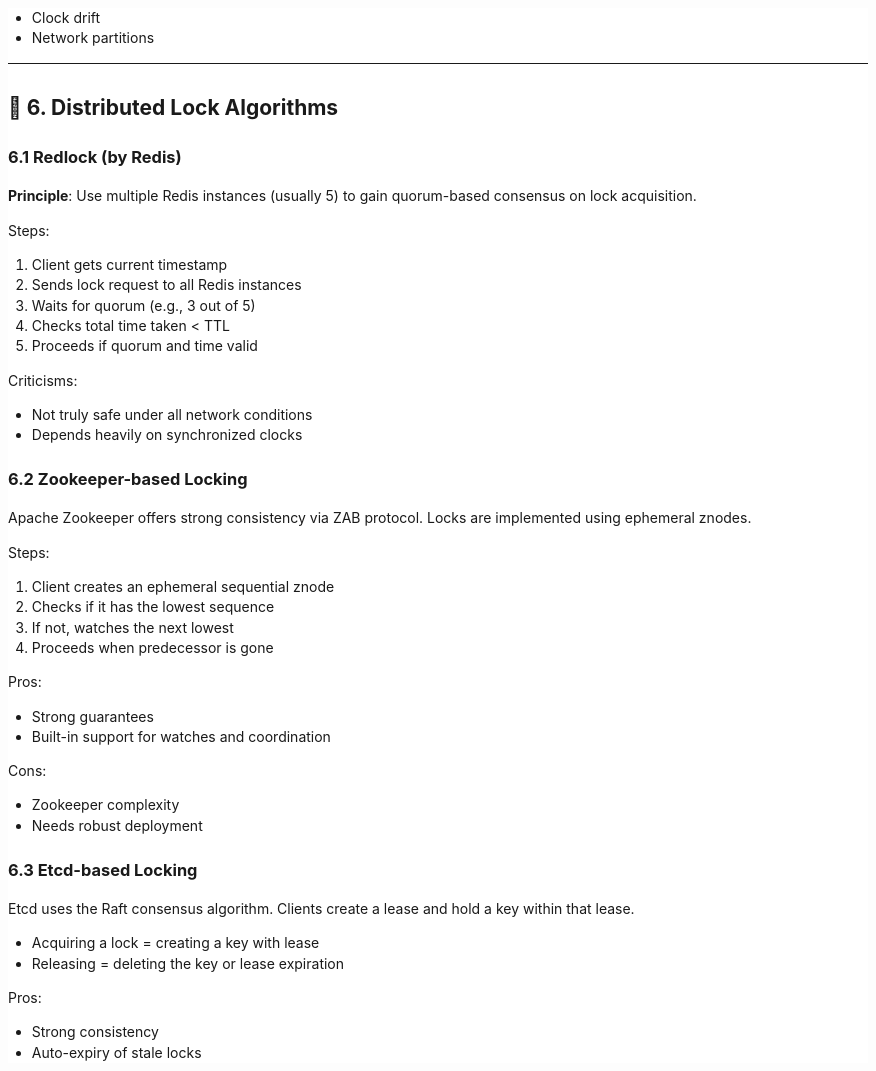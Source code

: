 - Clock drift
- Network partitions

---

## 🧮 6. Distributed Lock Algorithms

### 6.1 Redlock (by Redis)

**Principle**: Use multiple Redis instances (usually 5) to gain quorum-based consensus on lock acquisition.

Steps:

1. Client gets current timestamp
2. Sends lock request to all Redis instances
3. Waits for quorum (e.g., 3 out of 5)
4. Checks total time taken < TTL
5. Proceeds if quorum and time valid

Criticisms:

- Not truly safe under all network conditions
- Depends heavily on synchronized clocks

### 6.2 Zookeeper-based Locking

Apache Zookeeper offers strong consistency via ZAB protocol. Locks are implemented using ephemeral znodes.

Steps:

1. Client creates an ephemeral sequential znode
2. Checks if it has the lowest sequence
3. If not, watches the next lowest
4. Proceeds when predecessor is gone

Pros:

- Strong guarantees
- Built-in support for watches and coordination

Cons:

- Zookeeper complexity
- Needs robust deployment

### 6.3 Etcd-based Locking

Etcd uses the Raft consensus algorithm. Clients create a lease and hold a key within that lease.

- Acquiring a lock = creating a key with lease
- Releasing = deleting the key or lease expiration

Pros:

- Strong consistency
- Auto-expiry of stale locks
